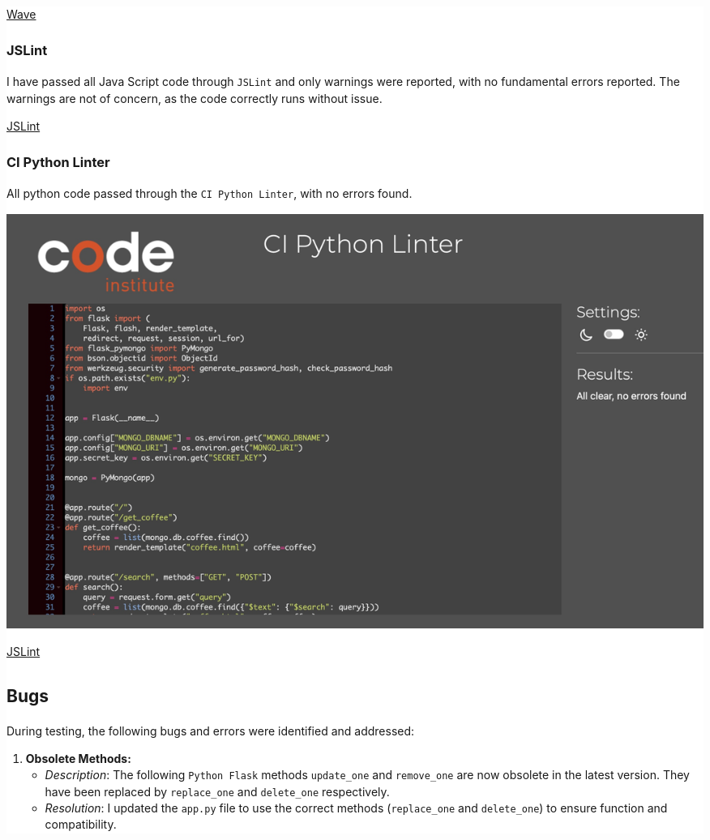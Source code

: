[Wave](https://wave.webaim.org)


### JSLint

I have passed all Java Script code through `JSLint` and only warnings were reported, with no fundamental errors reported. The warnings are not of concern, as the code correctly runs without issue.

[JSLint](https://www.jslint.com)


### CI Python Linter

All python code passed through the `CI Python Linter`, with no errors found.

![CI Python Linter Test Results](/images/ci-python-linter.jpeg)

[JSLint](https://pep8ci.herokuapp.com)


## Bugs

During testing, the following bugs and errors were identified and addressed:

1. **Obsolete Methods:**
   - *Description*: The following `Python Flask` methods `update_one` and `remove_one` are now obsolete in the latest version. They have been replaced by `replace_one` and `delete_one` respectively.
   - *Resolution*: I updated the `app.py` file to use the correct methods (`replace_one` and `delete_one`) to ensure function and compatibility.
